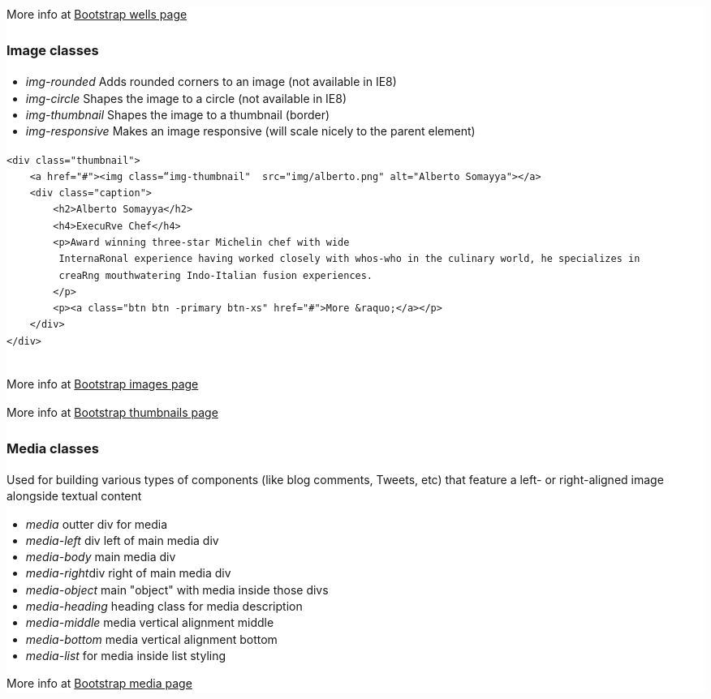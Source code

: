 More info at [Bootstrap wells
page](http://getbootstrap.com/components/#wells)

### Image classes

  - *img-rounded* Adds rounded corners to an image (not available in
    IE8)
  - *img-circle* Shapes the image to a circle (not available in IE8)
  - *img-thumbnail* Shapes the image to a thumbnail (border)
  - *img-responsive* Makes an image responsive (will scale nicely to the
    parent element)



``` 
<div class="thumbnail"> 
    <a href="#"><img class=“img-thumbnail"  src="img/alberto.png" alt="Alberto Somayya"></a> 
    <div class="caption"> 
        <h2>Alberto Somayya</h2> 
        <h4>ExecuRve Chef</h4> 
        <p>Award winning three-star Michelin chef with wide 
         InternaRonal experience having worked closely with whos-who in the culinary world, he specializes in  
         creaRng mouthwatering Indo-Italian fusion experiences.  
        </p> 
        <p><a class="btn btn -primary btn-xs" href="#">More &raquo;</a></p> 
    </div> 
</div> 
                        
```

More info at [Bootstrap images
page](http://getbootstrap.com/css/#images)

More info at [Bootstrap thumbnails
page](http://getbootstrap.com/components/#thumbnails)

### Media classes

Used for building various types of components (like blog comments,
Tweets, etc) that feature a left- or right-aligned image alongside
textual content

  - *media* outter div for media
  - *media-left* div left of main media div
  - *media-body* main media div
  - *media-right*div right of main media div
  - *media-object* main "object" with media inside those divs
  - *media-heading* heading class for media description
  - *media-middle* media vertical alignment middle
  - *media-bottom* media vertical alignment bottom
  - *media-list* for media inside list styling

More info at [Bootstrap media
page](http://getbootstrap.com/components/#media)
